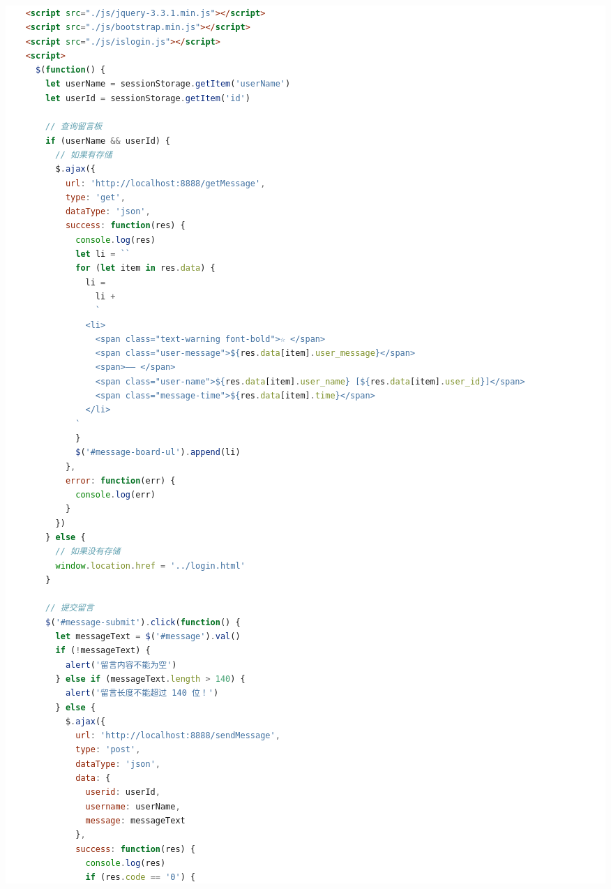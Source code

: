 ```html
    <script src="./js/jquery-3.3.1.min.js"></script>
    <script src="./js/bootstrap.min.js"></script>
    <script src="./js/islogin.js"></script>
    <script>
      $(function() {
        let userName = sessionStorage.getItem('userName')
        let userId = sessionStorage.getItem('id')

        // 查询留言板
        if (userName && userId) {
          // 如果有存储
          $.ajax({
            url: 'http://localhost:8888/getMessage',
            type: 'get',
            dataType: 'json',
            success: function(res) {
              console.log(res)
              let li = ``
              for (let item in res.data) {
                li =
                  li +
                  `
                <li>
                  <span class="text-warning font-bold">☆ </span>
                  <span class="user-message">${res.data[item].user_message}</span>
                  <span>—— </span>
                  <span class="user-name">${res.data[item].user_name} [${res.data[item].user_id}]</span>
                  <span class="message-time">${res.data[item].time}</span>
                </li>
              `
              }
              $('#message-board-ul').append(li)
            },
            error: function(err) {
              console.log(err)
            }
          })
        } else {
          // 如果没有存储
          window.location.href = '../login.html'
        }

        // 提交留言
        $('#message-submit').click(function() {
          let messageText = $('#message').val()
          if (!messageText) {
            alert('留言内容不能为空')
          } else if (messageText.length > 140) {
            alert('留言长度不能超过 140 位！')
          } else {
            $.ajax({
              url: 'http://localhost:8888/sendMessage',
              type: 'post',
              dataType: 'json',
              data: {
                userid: userId,
                username: userName,
                message: messageText
              },
              success: function(res) {
                console.log(res)
                if (res.code == '0') {
```